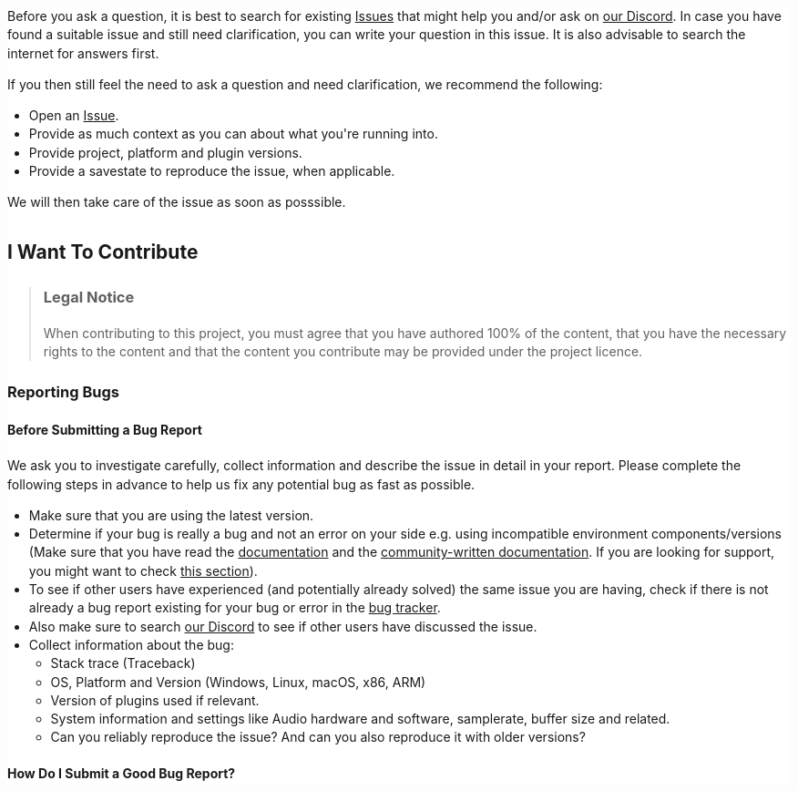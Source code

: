 Before you ask a question, it is best to search for existing [Issues](https://github.com/BespokeSynth/BespokeSynth/issues) that might help you and/or ask on [our Discord](https://discord.gg/YdTMkvvpZZ). In case you have found a suitable issue and still need clarification, you can write your question in this issue. It is also advisable to search the internet for answers first.

If you then still feel the need to ask a question and need clarification, we recommend the following:

- Open an [Issue](https://github.com/BespokeSynth/BespokeSynth/issues/new).
- Provide as much context as you can about what you're running into.
- Provide project, platform and plugin versions.
- Provide a savestate to reproduce the issue, when applicable.

We will then take care of the issue as soon as posssible.


## I Want To Contribute

> ### Legal Notice 
> When contributing to this project, you must agree that you have authored 100% of the content, that you have the necessary rights to the content and that the content you contribute may be provided under the project licence.


### Reporting Bugs



#### Before Submitting a Bug Report

We ask you to investigate carefully, collect information and describe the issue in detail in your report. Please complete the following steps in advance to help us fix any potential bug as fast as possible.

- Make sure that you are using the latest version.
- Determine if your bug is really a bug and not an error on your side e.g. using incompatible environment components/versions (Make sure that you have read the [documentation](https://www.bespokesynth.com/docs/index.html) and the [community-written documentation](https://github.com/BespokeSynth/BespokeSynthDocs/wiki). If you are looking for support, you might want to check [this section](#i-have-a-question)).
- To see if other users have experienced (and potentially already solved) the same issue you are having, check if there is not already a bug report existing for your bug or error in the [bug tracker](https://github.com/BespokeSynth/BespokeSynth/issues?q=label%3Abug).
- Also make sure to search [our Discord](https://discord.gg/YdTMkvvpZZ) to see if other users have discussed the issue.
- Collect information about the bug:
  - Stack trace (Traceback)
  - OS, Platform and Version (Windows, Linux, macOS, x86, ARM)
  - Version of plugins used if relevant.
  - System information and settings like Audio hardware and software, samplerate, buffer size and related.
  - Can you reliably reproduce the issue? And can you also reproduce it with older versions?



#### How Do I Submit a Good Bug Report?
